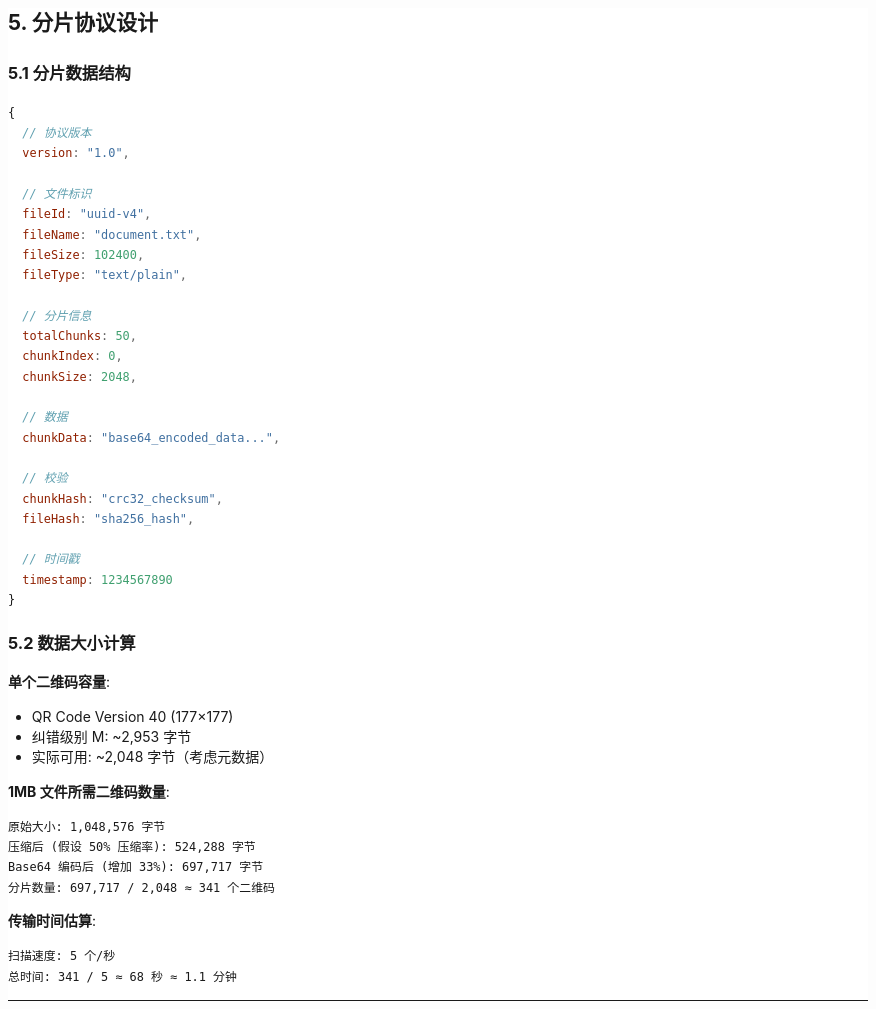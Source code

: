 
## 5. 分片协议设计

### 5.1 分片数据结构

```javascript
{
  // 协议版本
  version: "1.0",
  
  // 文件标识
  fileId: "uuid-v4",
  fileName: "document.txt",
  fileSize: 102400,
  fileType: "text/plain",
  
  // 分片信息
  totalChunks: 50,
  chunkIndex: 0,
  chunkSize: 2048,
  
  // 数据
  chunkData: "base64_encoded_data...",
  
  // 校验
  chunkHash: "crc32_checksum",
  fileHash: "sha256_hash",
  
  // 时间戳
  timestamp: 1234567890
}
```

### 5.2 数据大小计算

**单个二维码容量**:
- QR Code Version 40 (177×177)
- 纠错级别 M: ~2,953 字节
- 实际可用: ~2,048 字节（考虑元数据）

**1MB 文件所需二维码数量**:
```
原始大小: 1,048,576 字节
压缩后 (假设 50% 压缩率): 524,288 字节
Base64 编码后 (增加 33%): 697,717 字节
分片数量: 697,717 / 2,048 ≈ 341 个二维码
```

**传输时间估算**:
```
扫描速度: 5 个/秒
总时间: 341 / 5 ≈ 68 秒 ≈ 1.1 分钟
```

---